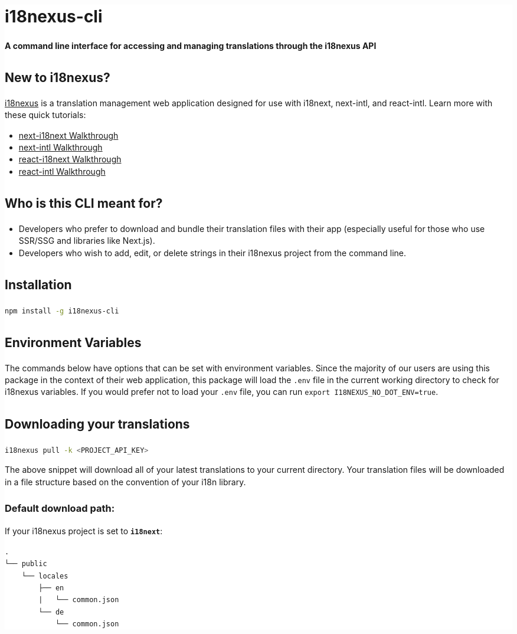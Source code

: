 # i18nexus-cli

**A command line interface for accessing and managing translations through the i18nexus API**

## New to i18nexus?

[i18nexus](https://i18nexus.com) is a translation management web application designed for use with i18next, next-intl, and react-intl. Learn more with these quick tutorials:

- [next-i18next Walkthrough](https://i18nexus.com/tutorials/nextjs/next-i18next)
- [next-intl Walkthrough](https://i18nexus.com/tutorials/nextjs/next-intl)
- [react-i18next Walkthrough](https://i18nexus.com/tutorials/react/react-i18next)
- [react-intl Walkthrough](https://i18nexus.com/tutorials/react/react-intl)

## Who is this CLI meant for?

- Developers who prefer to download and bundle their translation files with their app (especially useful for those who use SSR/SSG and libraries like Next.js).
- Developers who wish to add, edit, or delete strings in their i18nexus project from the command line.

## Installation

```sh
npm install -g i18nexus-cli
```

## Environment Variables

The commands below have options that can be set with environment variables. Since the majority of our users are using this package in the context of their web application, this package will load the `.env` file in the current working directory to check for i18nexus variables. If you would prefer not to load your `.env` file, you can run `export I18NEXUS_NO_DOT_ENV=true`.

## Downloading your translations

```sh
i18nexus pull -k <PROJECT_API_KEY>
```

The above snippet will download all of your latest translations to your current directory. Your translation files will be downloaded in a file structure based on the convention of your i18n library.

### Default download path:

If your i18nexus project is set to **`i18next`**:

```
.
└── public
    └── locales
        ├── en
        |   └── common.json
        └── de
            └── common.json
```
